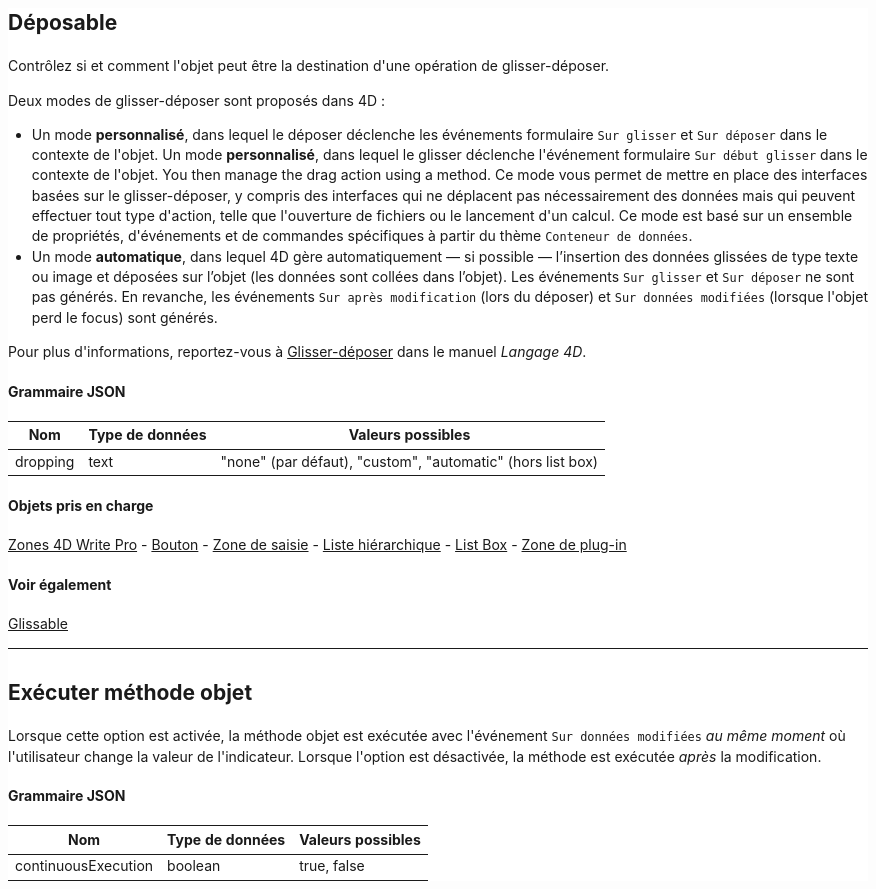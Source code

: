 
## Déposable

Contrôlez si et comment l'objet peut être la destination d'une opération de glisser-déposer.

Deux modes de glisser-déposer sont proposés dans 4D :

- Un mode **personnalisé**, dans lequel le déposer déclenche les événements formulaire `Sur glisser` et `Sur déposer` dans le contexte de l'objet. Un mode **personnalisé**, dans lequel le glisser déclenche l'événement formulaire `Sur début glisser` dans le contexte de l'objet. You then manage the drag action using a method. Ce mode vous permet de mettre en place des interfaces basées sur le glisser-déposer, y compris des interfaces qui ne déplacent pas nécessairement des données mais qui peuvent effectuer tout type d'action, telle que l'ouverture de fichiers ou le lancement d'un calcul. Ce mode est basé sur un ensemble de propriétés, d'événements et de commandes spécifiques à partir du thème `Conteneur de données`.
- Un mode **automatique**, dans lequel 4D gère automatiquement — si possible — l’insertion des données glissées de type texte ou image et déposées sur l’objet (les données sont collées dans l’objet). Les événements `Sur glisser` et `Sur déposer` ne sont pas générés. En revanche, les événements `Sur après modification` (lors du déposer) et `Sur données modifiées` (lorsque l'objet perd le focus) sont générés.

Pour plus d'informations, reportez-vous à [Glisser-déposer](https://doc.4d.com/4Dv18/4D/18/Drag-and-Drop.300-4505037.en.html) dans le manuel *Langage 4D*.

#### Grammaire JSON

| Nom      | Type de données | Valeurs possibles                                          |
| -------- | --------------- | ---------------------------------------------------------- |
| dropping | text            | "none" (par défaut), "custom", "automatic" (hors list box) |

#### Objets pris en charge

[Zones 4D Write Pro](writeProArea_overview.md) - [Bouton](button_overview.md) - [Zone de saisie](input_overview.md) - [Liste hiérarchique](list_overview.md#overview) - [List Box](listbox_overview.md#overview) - [Zone de plug-in](pluginArea_overview.md#overview)

#### Voir également

[Glissable](#draggable)

---

## Exécuter méthode objet

Lorsque cette option est activée, la méthode objet est exécutée avec l'événement `Sur données modifiées` *au même moment* où l'utilisateur change la valeur de l'indicateur. Lorsque l'option est désactivée, la méthode est exécutée *après* la modification.

#### Grammaire JSON

| Nom                 | Type de données | Valeurs possibles |
| ------------------- | --------------- | ----------------- |
| continuousExecution | boolean         | true, false       |
